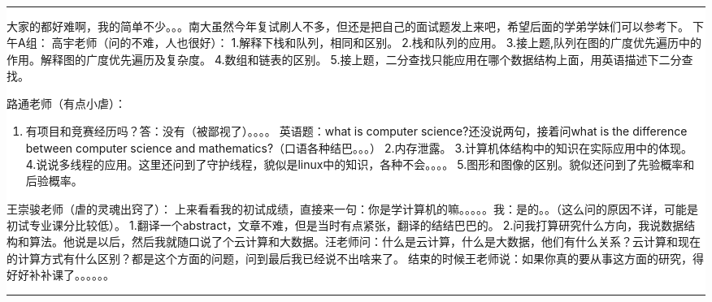 ------
大家的都好难啊，我的简单不少。。。南大虽然今年复试刷人不多，但还是把自己的面试题发上来吧，希望后面的学弟学妹们可以参考下。
下午A组：
高宇老师（问的不难，人也很好）：
1.解释下栈和队列，相同和区别。
2.栈和队列的应用。
3.接上题,队列在图的广度优先遍历中的作用。解释图的广度优先遍历及复杂度。
4.数组和链表的区别。
5.接上题，二分查找只能应用在哪个数据结构上面，用英语描述下二分查找。

路通老师（有点小虐）：
1. 有项目和竞赛经历吗？答：没有（被鄙视了）。。。。
英语题：what is computer science?还没说两句，接着问what is the difference between computer science and mathematics?（口语各种结巴。。。）
2.内存泄露。
3.计算机体结构中的知识在实际应用中的体现。
4.说说多线程的应用。这里还问到了守护线程，貌似是linux中的知识，各种不会。。。。
5.图形和图像的区别。貌似还问到了先验概率和后验概率。

王崇骏老师（虐的灵魂出窍了）：
上来看看我的初试成绩，直接来一句：你是学计算机的嘛。。。。。我：是的。。（这么问的原因不详，可能是初试专业课分比较低）。
1.翻译一个abstract，文章不难，但是当时有点紧张，翻译的结结巴巴的。
2.问我打算研究什么方向，我说数据结构和算法。他说是以后，然后我就随口说了个云计算和大数据。汪老师问：什么是云计算，什么是大数据，他们有什么关系？云计算和现在的计算方式有什么区别？都是这个方面的问题，问到最后我已经说不出啥来了。
结束的时候王老师说：如果你真的要从事这方面的研究，得好好补补课了。。。。。。

------

